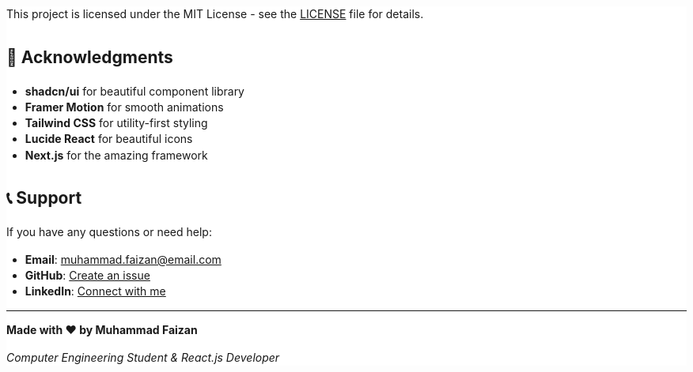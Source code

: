 This project is licensed under the MIT License - see the [LICENSE](LICENSE) file for details.

## 🙏 Acknowledgments

- **shadcn/ui** for beautiful component library
- **Framer Motion** for smooth animations
- **Tailwind CSS** for utility-first styling
- **Lucide React** for beautiful icons
- **Next.js** for the amazing framework

## 📞 Support

If you have any questions or need help:
- **Email**: muhammad.faizan@email.com
- **GitHub**: [Create an issue](https://github.com/username/muhammad-faizan-portfolio/issues)
- **LinkedIn**: [Connect with me](https://linkedin.com/in/username)

---

**Made with ❤️ by Muhammad Faizan**

*Computer Engineering Student & React.js Developer*
